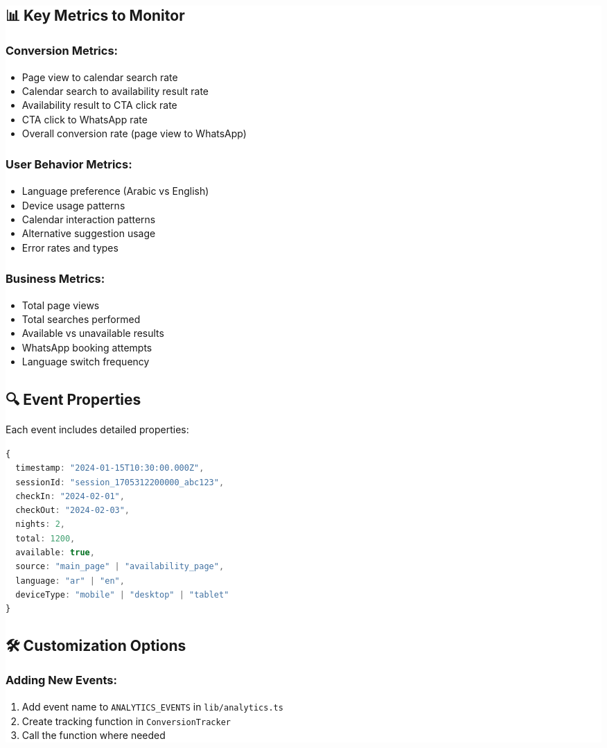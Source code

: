 ## 📊 Key Metrics to Monitor

### **Conversion Metrics:**
- Page view to calendar search rate
- Calendar search to availability result rate
- Availability result to CTA click rate
- CTA click to WhatsApp rate
- Overall conversion rate (page view to WhatsApp)

### **User Behavior Metrics:**
- Language preference (Arabic vs English)
- Device usage patterns
- Calendar interaction patterns
- Alternative suggestion usage
- Error rates and types

### **Business Metrics:**
- Total page views
- Total searches performed
- Available vs unavailable results
- WhatsApp booking attempts
- Language switch frequency

## 🔍 Event Properties

Each event includes detailed properties:

```typescript
{
  timestamp: "2024-01-15T10:30:00.000Z",
  sessionId: "session_1705312200000_abc123",
  checkIn: "2024-02-01",
  checkOut: "2024-02-03",
  nights: 2,
  total: 1200,
  available: true,
  source: "main_page" | "availability_page",
  language: "ar" | "en",
  deviceType: "mobile" | "desktop" | "tablet"
}
```

## 🛠️ Customization Options

### **Adding New Events:**
1. Add event name to `ANALYTICS_EVENTS` in `lib/analytics.ts`
2. Create tracking function in `ConversionTracker`
3. Call the function where needed
